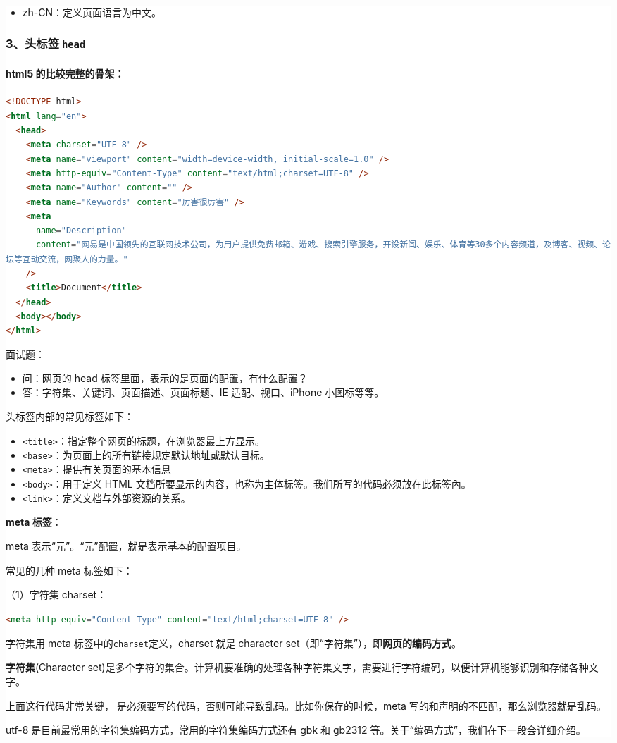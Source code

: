 - zh-CN：定义页面语言为中文。

### 3、头标签 `head`

#### html5 的比较完整的骨架：

```html
<!DOCTYPE html>
<html lang="en">
  <head>
    <meta charset="UTF-8" />
    <meta name="viewport" content="width=device-width, initial-scale=1.0" />
    <meta http-equiv="Content-Type" content="text/html;charset=UTF-8" />
    <meta name="Author" content="" />
    <meta name="Keywords" content="厉害很厉害" />
    <meta
      name="Description"
      content="网易是中国领先的互联网技术公司，为用户提供免费邮箱、游戏、搜索引擎服务，开设新闻、娱乐、体育等30多个内容频道，及博客、视频、论坛等互动交流，网聚人的力量。"
    />
    <title>Document</title>
  </head>
  <body></body>
</html>
```

面试题：

- 问：网页的 head 标签里面，表示的是页面的配置，有什么配置？
- 答：字符集、关键词、页面描述、页面标题、IE 适配、视口、iPhone 小图标等等。

头标签内部的常见标签如下：

- `<title>`：指定整个网页的标题，在浏览器最上方显示。
- `<base>`：为页面上的所有链接规定默认地址或默认目标。
- `<meta>`：提供有关页面的基本信息
- `<body>`：用于定义 HTML 文档所要显示的内容，也称为主体标签。我们所写的代码必须放在此标签內。
- `<link>`：定义文档与外部资源的关系。

**meta 标签**：

meta 表示“元”。“元”配置，就是表示基本的配置项目。

常见的几种 meta 标签如下：

（1）字符集 charset：

```html
<meta http-equiv="Content-Type" content="text/html;charset=UTF-8" />
```

字符集用 meta 标签中的`charset`定义，charset 就是 character set（即“字符集”），即**网页的编码方式**。

**字符集**(Character set)是多个字符的集合。计算机要准确的处理各种字符集文字，需要进行字符编码，以便计算机能够识别和存储各种文字。

上面这行代码非常关键， 是必须要写的代码，否则可能导致乱码。比如你保存的时候，meta 写的和声明的不匹配，那么浏览器就是乱码。

utf-8 是目前最常用的字符集编码方式，常用的字符集编码方式还有 gbk 和 gb2312 等。关于“编码方式”，我们在下一段会详细介绍。
